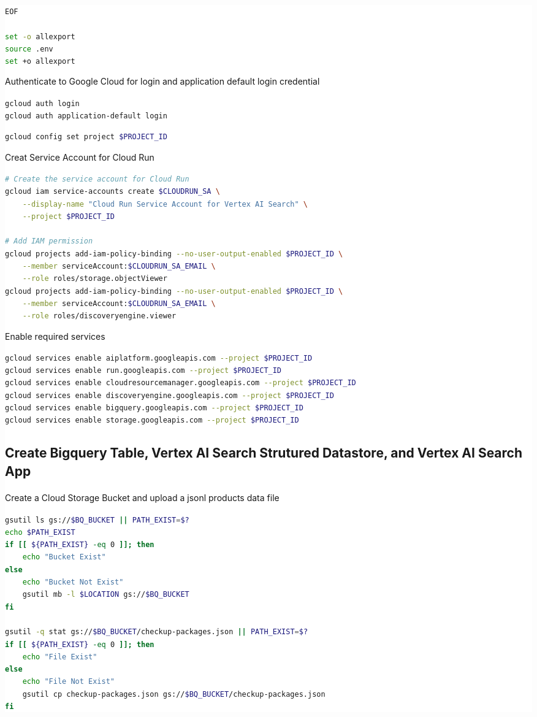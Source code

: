 ```bash {"id":"01J1HSVRW3G8FT67BFC214T9E1","promptEnv":"no"}
EOF

set -o allexport
source .env
set +o allexport
```

Authenticate to Google Cloud for login and application default login credential

```bash {"id":"01J1HSJRA7J0D6P6QC64J0VEZW"}
gcloud auth login
gcloud auth application-default login
```

```bash {"id":"01J1QCFEYX81DEB1RX4V9KSC41"}
gcloud config set project $PROJECT_ID
```

Creat Service Account for Cloud Run

```bash {"id":"01J1MJB8D3HJWJBRM6JA1VRDRK"}
# Create the service account for Cloud Run
gcloud iam service-accounts create $CLOUDRUN_SA \
    --display-name "Cloud Run Service Account for Vertex AI Search" \
    --project $PROJECT_ID

# Add IAM permission
gcloud projects add-iam-policy-binding --no-user-output-enabled $PROJECT_ID \
    --member serviceAccount:$CLOUDRUN_SA_EMAIL \
    --role roles/storage.objectViewer
gcloud projects add-iam-policy-binding --no-user-output-enabled $PROJECT_ID \
    --member serviceAccount:$CLOUDRUN_SA_EMAIL \
    --role roles/discoveryengine.viewer
```

Enable required services

```bash {"id":"01J1MJTMK6SB3FT0FNVVDFF67W"}
gcloud services enable aiplatform.googleapis.com --project $PROJECT_ID
gcloud services enable run.googleapis.com --project $PROJECT_ID
gcloud services enable cloudresourcemanager.googleapis.com --project $PROJECT_ID
gcloud services enable discoveryengine.googleapis.com --project $PROJECT_ID
gcloud services enable bigquery.googleapis.com --project $PROJECT_ID
gcloud services enable storage.googleapis.com --project $PROJECT_ID
```

## Create Bigquery Table, Vertex AI Search Strutured Datastore, and Vertex AI Search App

Create a Cloud Storage Bucket and upload a jsonl products data file

```bash {"id":"01J1HT2ZVPRN11K1FFS5W2FRJW"}
gsutil ls gs://$BQ_BUCKET || PATH_EXIST=$?
echo $PATH_EXIST
if [[ ${PATH_EXIST} -eq 0 ]]; then
    echo "Bucket Exist"
else
    echo "Bucket Not Exist"
    gsutil mb -l $LOCATION gs://$BQ_BUCKET
fi

gsutil -q stat gs://$BQ_BUCKET/checkup-packages.json || PATH_EXIST=$?
if [[ ${PATH_EXIST} -eq 0 ]]; then
    echo "File Exist"
else
    echo "File Not Exist"
    gsutil cp checkup-packages.json gs://$BQ_BUCKET/checkup-packages.json
fi
```